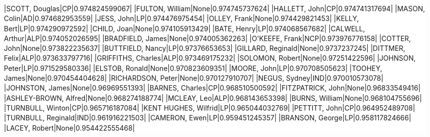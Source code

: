 |SCOTT, Douglas|CP|0.974824599067|
|FULTON, William|None|0.974745737624|
|HALLETT, John|CP|0.974741317694|
|MASON, Colin|AD|0.974682953559|
|JESS, John|LP|0.974476975454|
|OLLEY, Frank|None|0.974429821453|
|KELLY, Bert|LP|0.974290972592|
|CHILD, Joan|None|0.974105913429|
|BATE, Henry|LP|0.974068567682|
|CALWELL, Arthur|ALP|0.974052026595|
|BRADFIELD, James|None|0.974005362263|
|O'KEEFE, Frank|NCP|0.973976776158|
|COTTER, John|None|0.973822235637|
|BUTTFIELD, Nancy|LP|0.97376653653|
|GILLARD, Reginald|None|0.9737237245|
|DITTMER, Felix|ALP|0.973633797716|
|GRIFFITHS, Charles|ALP|0.973469175232|
|SOLOMON, Robert|None|0.97251422596|
|JOHNSON, Peter|LP|0.971529580336|
|ELSTOB, Ronald|None|0.970823609351|
|MOORE, John|LP|0.970708505623|
|TOOHEY, James|None|0.970454404628|
|RICHARDSON, Peter|None|0.970127910707|
|NEGUS, Sydney|IND|0.970010573078|
|JOHNSTON, James|None|0.96969551393|
|BARNES, Charles|CP|0.968510500592|
|FITZPATRICK, John|None|0.96833549416|
|ASHLEY-BROWN, Alfred|None|0.968274188774|
|MCLEAY, Leo|ALP|0.968143653398|
|BURNS, William|None|0.968104755696|
|TURNBULL, Winton|CP|0.965716187084|
|KENT HUGHES, Wilfrid|LP|0.965044032769|
|PETTITT, John|CP|0.964952489708|
|TURNBULL, Reginald|IND|0.961916221503|
|CAMERON, Ewen|LP|0.959451245357|
|BRANSON, George|LP|0.958117824666|
|LACEY, Robert|None|0.954422555468|